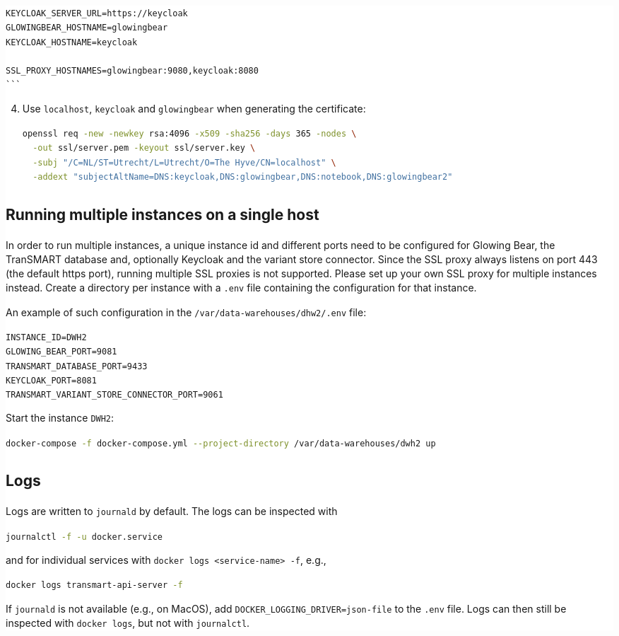     KEYCLOAK_SERVER_URL=https://keycloak
    GLOWINGBEAR_HOSTNAME=glowingbear
    KEYCLOAK_HOSTNAME=keycloak

    SSL_PROXY_HOSTNAMES=glowingbear:9080,keycloak:8080
    ```
4. Use `localhost`, `keycloak` and `glowingbear` when generating the certificate: 
    ```bash
    openssl req -new -newkey rsa:4096 -x509 -sha256 -days 365 -nodes \
      -out ssl/server.pem -keyout ssl/server.key \
      -subj "/C=NL/ST=Utrecht/L=Utrecht/O=The Hyve/CN=localhost" \
      -addext "subjectAltName=DNS:keycloak,DNS:glowingbear,DNS:notebook,DNS:glowingbear2"
    ```


## Running multiple instances on a single host

In order to run multiple instances, a unique instance id and different ports need to be configured for
Glowing Bear, the TranSMART database and, optionally Keycloak and the variant store connector.
Since the SSL proxy always listens on port 443 (the default https port),
running multiple SSL proxies is not supported.
Please set up your own SSL proxy for multiple instances instead. 
Create a directory per instance with a `.env` file containing the configuration for that instance.

An example of such configuration in the `/var/data-warehouses/dhw2/.env` file:
```properties
INSTANCE_ID=DWH2
GLOWING_BEAR_PORT=9081
TRANSMART_DATABASE_PORT=9433
KEYCLOAK_PORT=8081
TRANSMART_VARIANT_STORE_CONNECTOR_PORT=9061
```

Start the instance `DWH2`:
```bash
docker-compose -f docker-compose.yml --project-directory /var/data-warehouses/dwh2 up
```


## Logs

Logs are written to `journald` by default. The logs can be inspected with
```bash
journalctl -f -u docker.service
```
and for individual services with `docker logs <service-name> -f`, e.g.,
```bash
docker logs transmart-api-server -f
```

If `journald` is not available (e.g., on MacOS),
add `DOCKER_LOGGING_DRIVER=json-file` to the `.env` file.
Logs can then still be inspected with `docker logs`, but not with `journalctl`.
